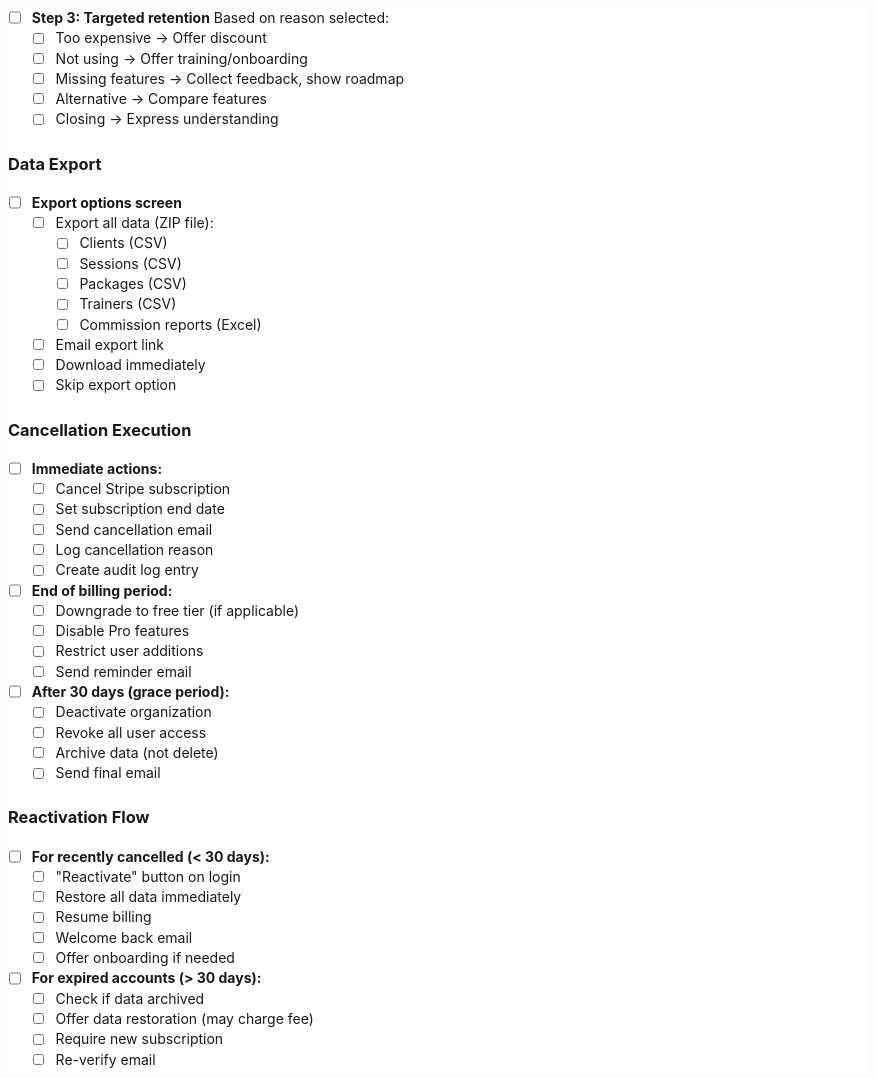 - [ ] **Step 3: Targeted retention**
  Based on reason selected:
  - [ ] Too expensive → Offer discount
  - [ ] Not using → Offer training/onboarding
  - [ ] Missing features → Collect feedback, show roadmap
  - [ ] Alternative → Compare features
  - [ ] Closing → Express understanding

### Data Export
- [ ] **Export options screen**
  - [ ] Export all data (ZIP file):
    - [ ] Clients (CSV)
    - [ ] Sessions (CSV)
    - [ ] Packages (CSV)
    - [ ] Trainers (CSV)
    - [ ] Commission reports (Excel)
  - [ ] Email export link
  - [ ] Download immediately
  - [ ] Skip export option

### Cancellation Execution
- [ ] **Immediate actions:**
  - [ ] Cancel Stripe subscription
  - [ ] Set subscription end date
  - [ ] Send cancellation email
  - [ ] Log cancellation reason
  - [ ] Create audit log entry

- [ ] **End of billing period:**
  - [ ] Downgrade to free tier (if applicable)
  - [ ] Disable Pro features
  - [ ] Restrict user additions
  - [ ] Send reminder email

- [ ] **After 30 days (grace period):**
  - [ ] Deactivate organization
  - [ ] Revoke all user access
  - [ ] Archive data (not delete)
  - [ ] Send final email

### Reactivation Flow
- [ ] **For recently cancelled (< 30 days):**
  - [ ] "Reactivate" button on login
  - [ ] Restore all data immediately
  - [ ] Resume billing
  - [ ] Welcome back email
  - [ ] Offer onboarding if needed

- [ ] **For expired accounts (> 30 days):**
  - [ ] Check if data archived
  - [ ] Offer data restoration (may charge fee)
  - [ ] Require new subscription
  - [ ] Re-verify email
